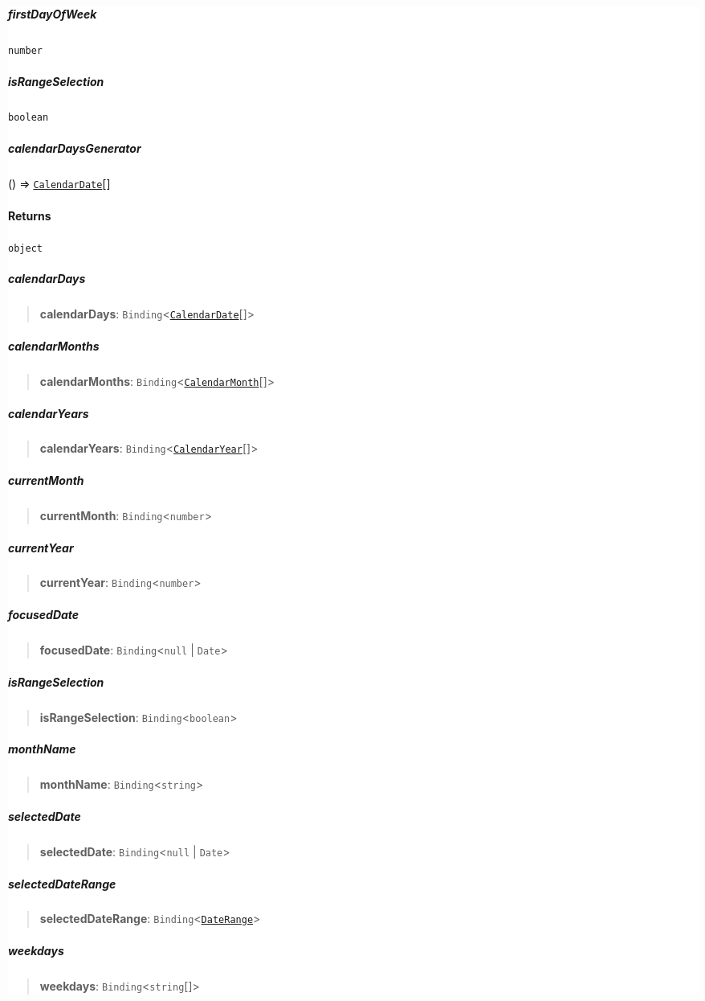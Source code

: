 ##### firstDayOfWeek

`number`

##### isRangeSelection

`boolean`

##### calendarDaysGenerator

() => [`CalendarDate`](../interfaces/CalendarDate.md)[]

#### Returns

`object`

##### calendarDays

> **calendarDays**: `Binding`\<[`CalendarDate`](../interfaces/CalendarDate.md)[]\>

##### calendarMonths

> **calendarMonths**: `Binding`\<[`CalendarMonth`](../interfaces/CalendarMonth.md)[]\>

##### calendarYears

> **calendarYears**: `Binding`\<[`CalendarYear`](../interfaces/CalendarYear.md)[]\>

##### currentMonth

> **currentMonth**: `Binding`\<`number`\>

##### currentYear

> **currentYear**: `Binding`\<`number`\>

##### focusedDate

> **focusedDate**: `Binding`\<`null` \| `Date`\>

##### isRangeSelection

> **isRangeSelection**: `Binding`\<`boolean`\>

##### monthName

> **monthName**: `Binding`\<`string`\>

##### selectedDate

> **selectedDate**: `Binding`\<`null` \| `Date`\>

##### selectedDateRange

> **selectedDateRange**: `Binding`\<[`DateRange`](../interfaces/DateRange.md)\>

##### weekdays

> **weekdays**: `Binding`\<`string`[]\>
